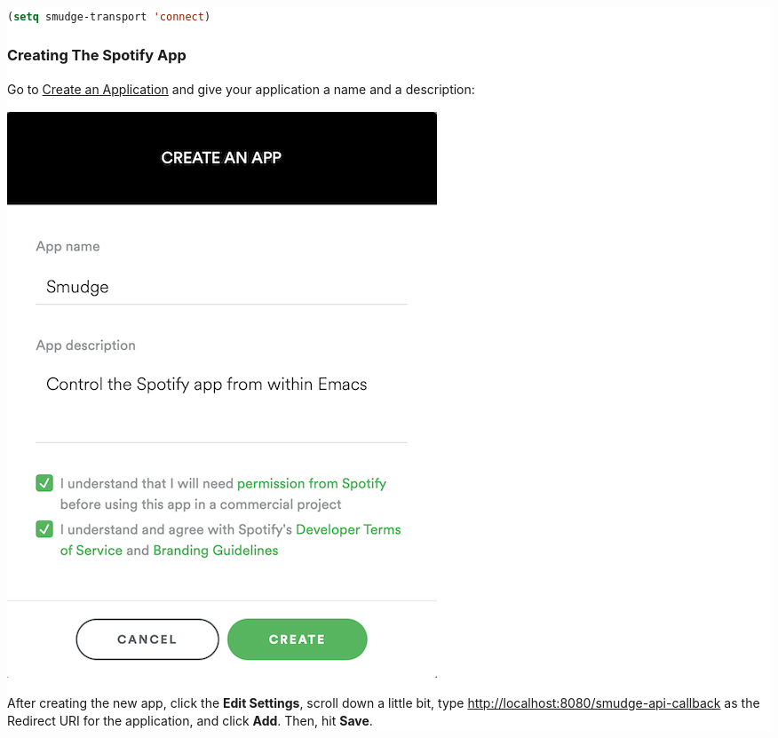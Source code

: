 ````el
(setq smudge-transport 'connect)
````

### Creating The Spotify App

Go to [Create an Application](https://developer.spotify.com/my-applications/#!/applications/create)
and give your application a name and a description:

![Creating a Spotify App 1/3](./img/spotify-app-01.png)

After creating the new app, click the **Edit Settings**, scroll down a little bit,
type <http://localhost:8080/smudge-api-callback> as the Redirect URI for the
application, and click **Add**. Then, hit **Save**.
